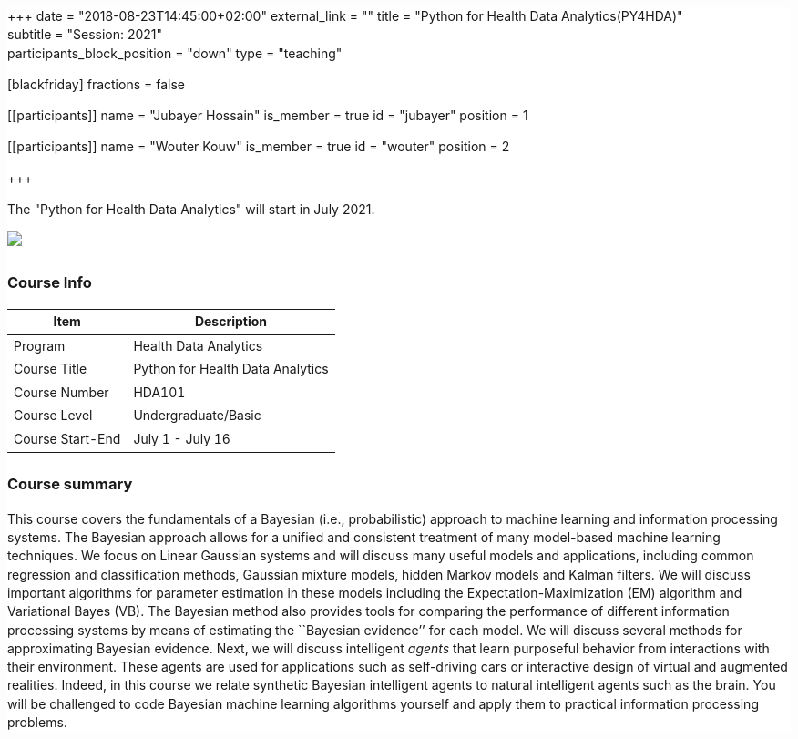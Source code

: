 +++
date = "2018-08-23T14:45:00+02:00"
external_link = ""
title = "Python for Health Data Analytics(PY4HDA)"    
subtitle = "Session: 2021"    
participants_block_position = "down"
type = "teaching"

[blackfriday]
    fractions = false

[[participants]]
    name = "Jubayer Hossain"
    is_member = true
    id = "jubayer"
    position = 1

[[participants]]
    name = "Wouter Kouw"
    is_member = true
    id = "wouter"
    position = 2

+++



The "Python for Health Data Analytics" will start in July 2021.  


<img src="/img/teaching/5SSD0-banner.png" width="1200px">

### Course Info 
| Item | Description| 
|------|------------| 
|Program|Health Data Analytics| 
|Course Title| Python for Health Data Analytics| 
|Course Number| HDA101| 
|Course Level| Undergraduate/Basic|
|Course Start-End| July 1 - July 16| 

### Course summary
This course covers the fundamentals of a Bayesian (i.e., probabilistic) approach to machine learning and information processing systems. The Bayesian approach allows for a unified and consistent treatment of many model-based machine learning techniques. We focus on Linear Gaussian systems and will discuss many useful models and applications, including common regression and classification methods, Gaussian mixture models, hidden Markov models and Kalman filters. We will discuss important algorithms for parameter estimation in these models including the Expectation-Maximization (EM) algorithm and Variational Bayes (VB). The Bayesian method also provides tools for comparing the performance of different information processing systems by means of estimating the ``Bayesian evidence’’ for each model. We will discuss several methods for approximating Bayesian evidence. Next, we will discuss intelligent _agents_ that learn purposeful behavior from interactions with their environment. These agents are used for applications such as self-driving cars or interactive design of virtual and augmented realities. Indeed, in this course we relate synthetic Bayesian intelligent agents to natural intelligent agents such as the brain. You will be challenged to code Bayesian machine learning algorithms yourself and apply them to practical information processing problems.
